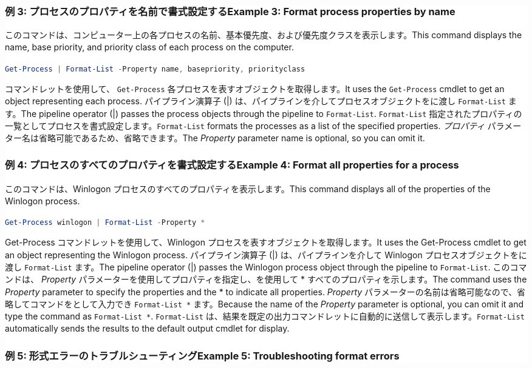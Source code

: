 ### <span data-ttu-id="4027b-123">例 3: プロセスのプロパティを名前で書式設定する</span><span class="sxs-lookup"><span data-stu-id="4027b-123">Example 3: Format process properties by name</span></span>

<span data-ttu-id="4027b-124">このコマンドは、コンピューター上の各プロセスの名前、基本優先度、および優先度クラスを表示します。</span><span class="sxs-lookup"><span data-stu-id="4027b-124">This command displays the name, base priority, and priority class of each process on the computer.</span></span>

```powershell
Get-Process | Format-List -Property name, basepriority, priorityclass
```

<span data-ttu-id="4027b-125">コマンドレットを使用して、 `Get-Process` 各プロセスを表すオブジェクトを取得します。</span><span class="sxs-lookup"><span data-stu-id="4027b-125">It uses the `Get-Process` cmdlet to get an object representing each process.</span></span> <span data-ttu-id="4027b-126">パイプライン演算子 (|) は、パイプラインを介してプロセスオブジェクトをに渡し `Format-List` ます。</span><span class="sxs-lookup"><span data-stu-id="4027b-126">The pipeline operator (|) passes the process objects through the pipeline to `Format-List`.</span></span> <span data-ttu-id="4027b-127">`Format-List` 指定されたプロパティの一覧としてプロセスを書式設定します。</span><span class="sxs-lookup"><span data-stu-id="4027b-127">`Format-List` formats the processes as a list of the specified properties.</span></span> <span data-ttu-id="4027b-128">*プロパティ* パラメーター名は省略可能であるため、省略できます。</span><span class="sxs-lookup"><span data-stu-id="4027b-128">The *Property* parameter name is optional, so you can omit it.</span></span>

### <span data-ttu-id="4027b-129">例 4: プロセスのすべてのプロパティを書式設定する</span><span class="sxs-lookup"><span data-stu-id="4027b-129">Example 4: Format all properties for a process</span></span>

<span data-ttu-id="4027b-130">このコマンドは、Winlogon プロセスのすべてのプロパティを表示します。</span><span class="sxs-lookup"><span data-stu-id="4027b-130">This command displays all of the properties of the Winlogon process.</span></span>

```powershell
Get-Process winlogon | Format-List -Property *
```

<span data-ttu-id="4027b-131">Get-Process コマンドレットを使用して、Winlogon プロセスを表すオブジェクトを取得します。</span><span class="sxs-lookup"><span data-stu-id="4027b-131">It uses the Get-Process cmdlet to get an object representing the Winlogon process.</span></span> <span data-ttu-id="4027b-132">パイプライン演算子 (|) は、パイプラインを介して Winlogon プロセスオブジェクトをに渡し `Format-List` ます。</span><span class="sxs-lookup"><span data-stu-id="4027b-132">The pipeline operator (|) passes the Winlogon process object through the pipeline to `Format-List`.</span></span> <span data-ttu-id="4027b-133">このコマンドは、 *Property* パラメーターを使用してプロパティを指定し、を使用して \* すべてのプロパティを示します。</span><span class="sxs-lookup"><span data-stu-id="4027b-133">The command uses the *Property* parameter to specify the properties and the \* to indicate all properties.</span></span>
<span data-ttu-id="4027b-134">*Property* パラメーターの名前は省略可能なので、省略してコマンドをとして入力でき `Format-List *` ます。</span><span class="sxs-lookup"><span data-stu-id="4027b-134">Because the name of the *Property* parameter is optional, you can omit it and type the command as `Format-List *`.</span></span> <span data-ttu-id="4027b-135">`Format-List` は、結果を既定の出力コマンドレットに自動的に送信して表示します。</span><span class="sxs-lookup"><span data-stu-id="4027b-135">`Format-List` automatically sends the results to the default output cmdlet for display.</span></span>

### <span data-ttu-id="4027b-136">例 5: 形式エラーのトラブルシューティング</span><span class="sxs-lookup"><span data-stu-id="4027b-136">Example 5: Troubleshooting format errors</span></span>
